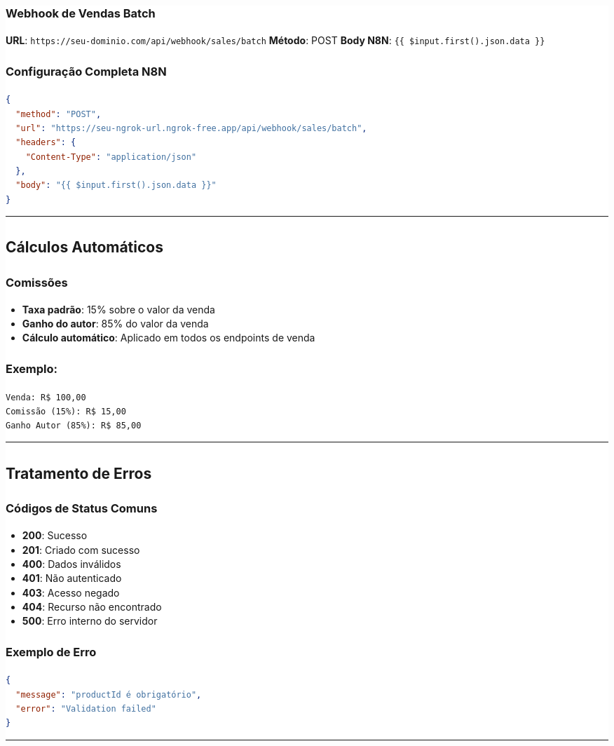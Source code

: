 ### Webhook de Vendas Batch
**URL**: `https://seu-dominio.com/api/webhook/sales/batch`
**Método**: POST
**Body N8N**: `{{ $input.first().json.data }}`

### Configuração Completa N8N
```json
{
  "method": "POST",
  "url": "https://seu-ngrok-url.ngrok-free.app/api/webhook/sales/batch",
  "headers": {
    "Content-Type": "application/json"
  },
  "body": "{{ $input.first().json.data }}"
}
```

---

## Cálculos Automáticos

### Comissões
- **Taxa padrão**: 15% sobre o valor da venda
- **Ganho do autor**: 85% do valor da venda
- **Cálculo automático**: Aplicado em todos os endpoints de venda

### Exemplo:
```
Venda: R$ 100,00
Comissão (15%): R$ 15,00
Ganho Autor (85%): R$ 85,00
```

---

## Tratamento de Erros

### Códigos de Status Comuns
- **200**: Sucesso
- **201**: Criado com sucesso
- **400**: Dados inválidos
- **401**: Não autenticado
- **403**: Acesso negado
- **404**: Recurso não encontrado
- **500**: Erro interno do servidor

### Exemplo de Erro
```json
{
  "message": "productId é obrigatório",
  "error": "Validation failed"
}
```

---